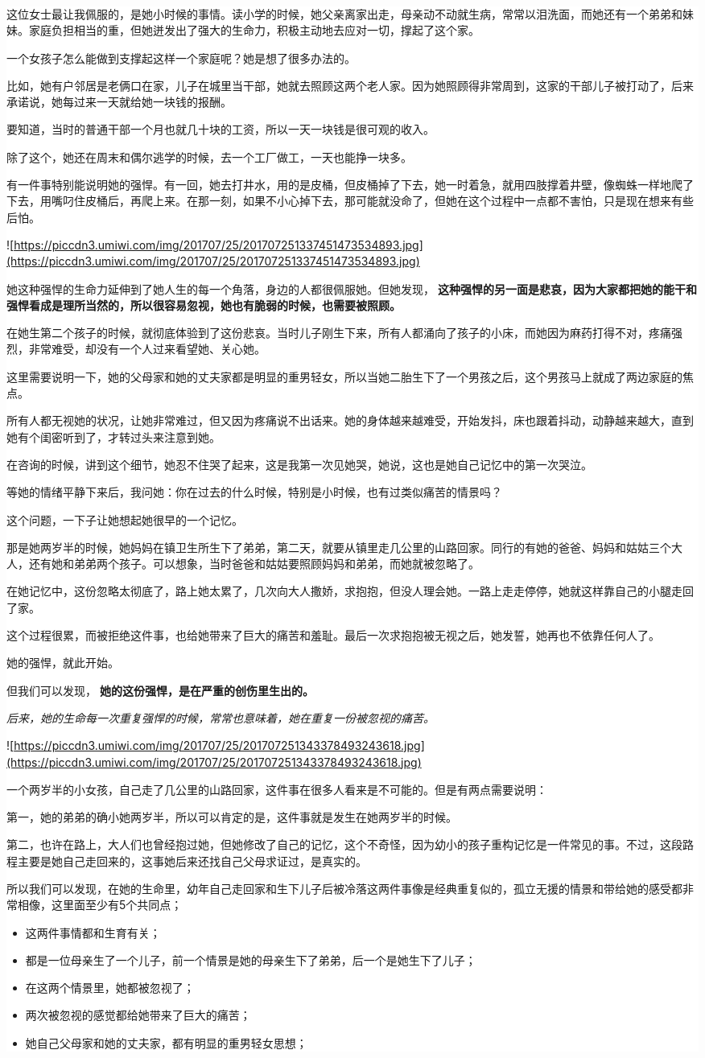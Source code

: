 这位女士最让我佩服的，是她小时候的事情。读小学的时候，她父亲离家出走，母亲动不动就生病，常常以泪洗面，而她还有一个弟弟和妹妹。家庭负担相当的重，但她迸发出了强大的生命力，积极主动地去应对一切，撑起了这个家。

一个女孩子怎么能做到支撑起这样一个家庭呢？她是想了很多办法的。

比如，她有户邻居是老俩口在家，儿子在城里当干部，她就去照顾这两个老人家。因为她照顾得非常周到，这家的干部儿子被打动了，后来承诺说，她每过来一天就给她一块钱的报酬。

要知道，当时的普通干部一个月也就几十块的工资，所以一天一块钱是很可观的收入。

除了这个，她还在周末和偶尔逃学的时候，去一个工厂做工，一天也能挣一块多。

有一件事特别能说明她的强悍。有一回，她去打井水，用的是皮桶，但皮桶掉了下去，她一时着急，就用四肢撑着井壁，像蜘蛛一样地爬了下去，用嘴叼住皮桶后，再爬上来。在那一刻，如果不小心掉下去，那可能就没命了，但她在这个过程中一点都不害怕，只是现在想来有些后怕。

![https://piccdn3.umiwi.com/img/201707/25/201707251337451473534893.jpg](https://piccdn3.umiwi.com/img/201707/25/201707251337451473534893.jpg)

她这种强悍的生命力延伸到了她人生的每一个角落，身边的人都很佩服她。但她发现， **这种强悍的另一面是悲哀，因为大家都把她的能干和强悍看成是理所当然的，所以很容易忽视，她也有脆弱的时候，也需要被照顾。**

在她生第二个孩子的时候，就彻底体验到了这份悲哀。当时儿子刚生下来，所有人都涌向了孩子的小床，而她因为麻药打得不对，疼痛强烈，非常难受，却没有一个人过来看望她、关心她。

这里需要说明一下，她的父母家和她的丈夫家都是明显的重男轻女，所以当她二胎生下了一个男孩之后，这个男孩马上就成了两边家庭的焦点。

所有人都无视她的状况，让她非常难过，但又因为疼痛说不出话来。她的身体越来越难受，开始发抖，床也跟着抖动，动静越来越大，直到她有个闺密听到了，才转过头来注意到她。

在咨询的时候，讲到这个细节，她忍不住哭了起来，这是我第一次见她哭，她说，这也是她自己记忆中的第一次哭泣。

等她的情绪平静下来后，我问她：你在过去的什么时候，特别是小时候，也有过类似痛苦的情景吗？

这个问题，一下子让她想起她很早的一个记忆。

那是她两岁半的时候，她妈妈在镇卫生所生下了弟弟，第二天，就要从镇里走几公里的山路回家。同行的有她的爸爸、妈妈和姑姑三个大人，还有她和弟弟两个孩子。可以想象，当时爸爸和姑姑要照顾妈妈和弟弟，而她就被忽略了。

在她记忆中，这份忽略太彻底了，路上她太累了，几次向大人撒娇，求抱抱，但没人理会她。一路上走走停停，她就这样靠自己的小腿走回了家。 

这个过程很累，而被拒绝这件事，也给她带来了巨大的痛苦和羞耻。最后一次求抱抱被无视之后，她发誓，她再也不依靠任何人了。

她的强悍，就此开始。

但我们可以发现， **她的这份强悍，是在严重的创伤里生出的。**

 *后来，她的生命每一次重复强悍的时候，常常也意味着，她在重复一份被忽视的痛苦。*

![https://piccdn3.umiwi.com/img/201707/25/201707251343378493243618.jpg](https://piccdn3.umiwi.com/img/201707/25/201707251343378493243618.jpg)

一个两岁半的小女孩，自己走了几公里的山路回家，这件事在很多人看来是不可能的。但是有两点需要说明：

第一，她的弟弟的确小她两岁半，所以可以肯定的是，这件事就是发生在她两岁半的时候。

第二，也许在路上，大人们也曾经抱过她，但她修改了自己的记忆，这个不奇怪，因为幼小的孩子重构记忆是一件常见的事。不过，这段路程主要是她自己走回来的，这事她后来还找自己父母求证过，是真实的。

所以我们可以发现，在她的生命里，幼年自己走回家和生下儿子后被冷落这两件事像是经典重复似的，孤立无援的情景和带给她的感受都非常相像，这里面至少有5个共同点；

* 这两件事情都和生育有关；

* 都是一位母亲生了一个儿子，前一个情景是她的母亲生下了弟弟，后一个是她生下了儿子；

* 在这两个情景里，她都被忽视了；

* 两次被忽视的感觉都给她带来了巨大的痛苦；

* 她自己父母家和她的丈夫家，都有明显的重男轻女思想；
